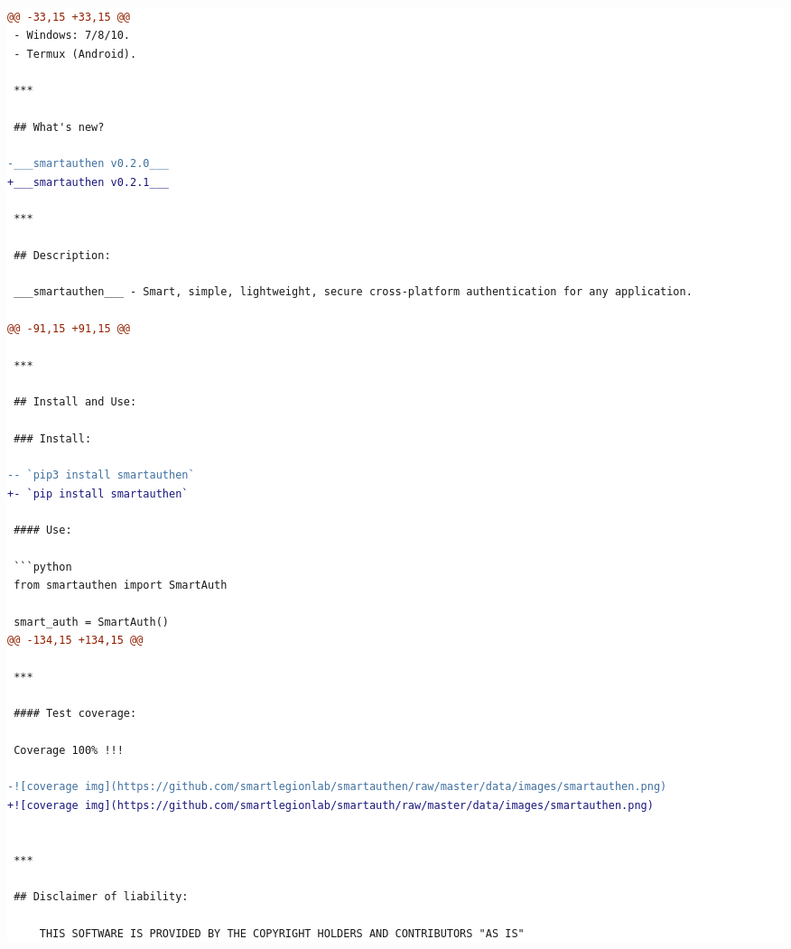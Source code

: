 ```diff
@@ -33,15 +33,15 @@
 - Windows: 7/8/10.
 - Termux (Android).
 
 ***
 
 ## What's new?
 
-___smartauthen v0.2.0___
+___smartauthen v0.2.1___
 
 ***
 
 ## Description:
 
 ___smartauthen___ - Smart, simple, lightweight, secure cross-platform authentication for any application.
 
@@ -91,15 +91,15 @@
 
 ***
 
 ## Install and Use:
 
 ### Install:
 
-- `pip3 install smartauthen`
+- `pip install smartauthen`
 
 #### Use:
 
 ```python
 from smartauthen import SmartAuth
 
 smart_auth = SmartAuth()
@@ -134,15 +134,15 @@
 
 ***
 
 #### Test coverage:
 
 Coverage 100% !!!
 
-![coverage img](https://github.com/smartlegionlab/smartauthen/raw/master/data/images/smartauthen.png)
+![coverage img](https://github.com/smartlegionlab/smartauth/raw/master/data/images/smartauthen.png)
 
 
 ***
 
 ## Disclaimer of liability:
 
     THIS SOFTWARE IS PROVIDED BY THE COPYRIGHT HOLDERS AND CONTRIBUTORS "AS IS"
```
